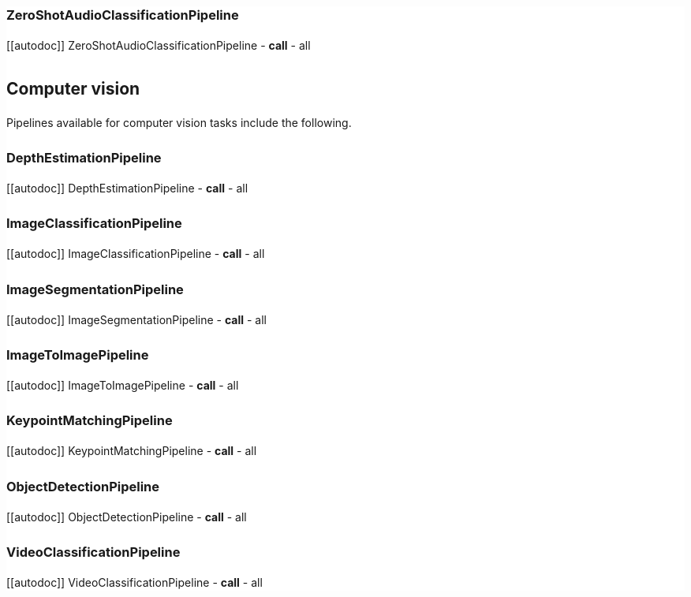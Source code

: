 
### ZeroShotAudioClassificationPipeline

[[autodoc]] ZeroShotAudioClassificationPipeline
    - __call__
    - all

## Computer vision

Pipelines available for computer vision tasks include the following.

### DepthEstimationPipeline
[[autodoc]] DepthEstimationPipeline
    - __call__
    - all

### ImageClassificationPipeline

[[autodoc]] ImageClassificationPipeline
    - __call__
    - all

### ImageSegmentationPipeline

[[autodoc]] ImageSegmentationPipeline
    - __call__
    - all

### ImageToImagePipeline

[[autodoc]] ImageToImagePipeline
    - __call__
    - all

### KeypointMatchingPipeline

[[autodoc]] KeypointMatchingPipeline
    - __call__
    - all

### ObjectDetectionPipeline

[[autodoc]] ObjectDetectionPipeline
    - __call__
    - all

### VideoClassificationPipeline

[[autodoc]] VideoClassificationPipeline
    - __call__
    - all
